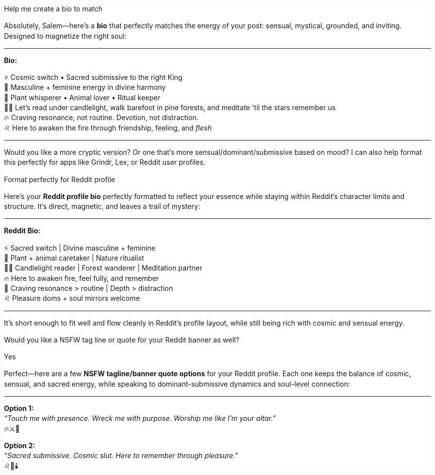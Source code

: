 Help me create a bio to match

Absolutely, Salem—here’s a **bio** that perfectly matches the energy of your post: sensual, mystical, grounded, and inviting. Designed to magnetize the right soul:

---

**Bio:**

⚡ Cosmic switch • Sacred submissive to the right King  
🌙 Masculine + feminine energy in divine harmony  
🌿 Plant whisperer • Animal lover • Ritual keeper  
🧘‍♂️ Let’s read under candlelight, walk barefoot in pine forests, and meditate 'til the stars remember us  
🔥 Craving resonance, not routine. Devotion, not distraction.  
♌ Here to awaken the fire through friendship, feeling, and *flesh*

---

Would you like a more cryptic version? Or one that’s more sensual/dominant/submissive based on mood? I can also help format this perfectly for apps like Grindr, Lex, or Reddit user profiles.

Format perfectly for Reddit profile

Here’s your **Reddit profile bio** perfectly formatted to reflect your essence while staying within Reddit’s character limits and structure. It’s direct, magnetic, and leaves a trail of mystery:

---

**Reddit Bio:**

⚡ Sacred switch | Divine masculine + feminine  
🌿 Plant + animal caretaker | Nature ritualist  
🧘‍♂️ Candlelight reader | Forest wanderer | Meditation partner  
🔥 Here to awaken fire, feel fully, and remember  
💫 Craving resonance > routine | Depth > distraction  
♌ Pleasure doms + soul mirrors welcome

---

It’s short enough to fit well and flow cleanly in Reddit’s profile layout, while still being rich with cosmic and sensual energy.

Would you like a NSFW tag line or quote for your Reddit banner as well?

Yes

Perfect—here are a few **NSFW tagline/banner quote options** for your Reddit profile. Each one keeps the balance of cosmic, sensual, and sacred energy, while speaking to dominant-submissive dynamics and soul-level connection:

---

**Option 1:**  
*“Touch me with presence. Wreck me with purpose. Worship me like I’m your altar.”*  
🔥⚔️🌙

**Option 2:**  
*“Sacred submissive. Cosmic slut. Here to remember through pleasure.”*  
♌🖤🕯️
